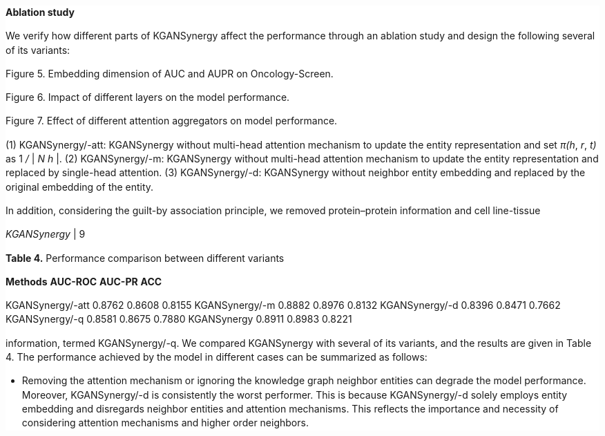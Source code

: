 
**Ablation study**


We verify how different parts of KGANSynergy affect the performance through an ablation study and design the following several
of its variants:


Figure 5. Embedding dimension of AUC and AUPR on Oncology-Screen.


Figure 6. Impact of different layers on the model performance.


Figure 7. Effect of different attention aggregators on model performance.


(1) KGANSynergy/-att: KGANSynergy without multi-head attention mechanism to update the entity representation and set
_π(h_, _r_, _t)_ as 1 _/_ | _N_ _h_ |.
(2) KGANSynergy/-m: KGANSynergy without multi-head attention mechanism to update the entity representation and
replaced by single-head attention.
(3) KGANSynergy/-d: KGANSynergy without neighbor entity
embedding and replaced by the original embedding of the
entity.


In addition, considering the guilt-by association principle,
we removed protein–protein information and cell line-tissue



_KGANSynergy_ | 9


**Table 4.** Performance comparison between different variants


**Methods** **AUC-ROC** **AUC-PR** **ACC**


KGANSynergy/-att 0.8762 0.8608 0.8155
KGANSynergy/-m 0.8882 0.8976 0.8132
KGANSynergy/-d 0.8396 0.8471 0.7662
KGANSynergy/-q 0.8581 0.8675 0.7880
KGANSynergy 0.8911 0.8983 0.8221


information, termed KGANSynergy/-q. We compared KGANSynergy with several of its variants, and the results are given in
Table 4. The performance achieved by the model in different cases
can be summarized as follows:


 - Removing the attention mechanism or ignoring the knowledge graph neighbor entities can degrade the model performance. Moreover, KGANSynergy/-d is consistently the worst
performer. This is because KGANSynergy/-d solely employs
entity embedding and disregards neighbor entities and attention mechanisms. This reflects the importance and necessity
of considering attention mechanisms and higher order neighbors.
